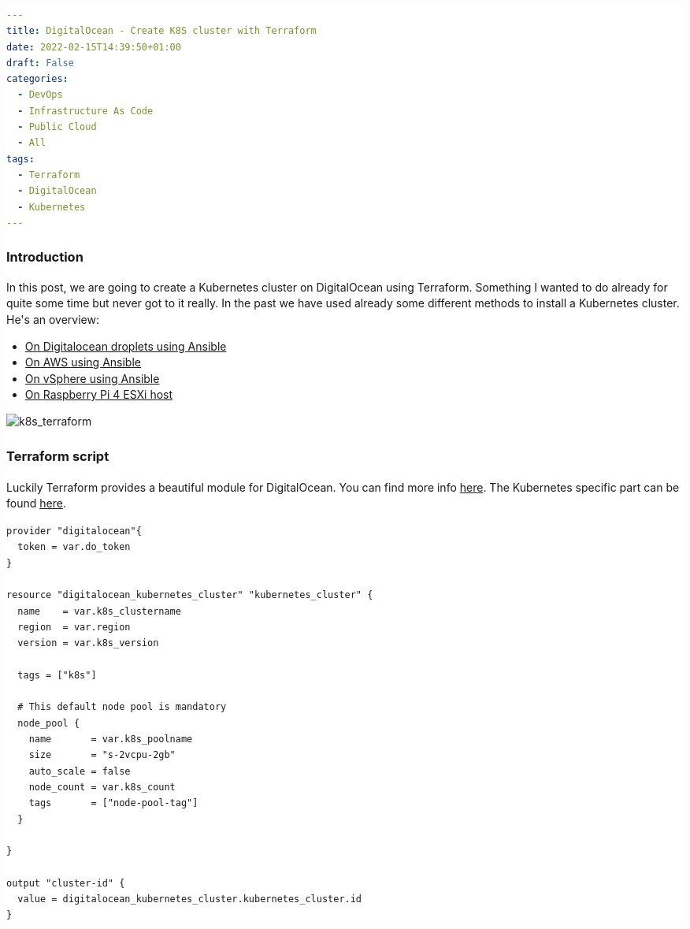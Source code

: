```yaml
---
title: DigitalOcean - Create K8S cluster with Terraform
date: 2022-02-15T14:39:50+01:00
draft: False
categories:
  - DevOps
  - Infrastructure As Code
  - Public Cloud
  - All
tags:
  - Terraform
  - DigitalOcean
  - Kubernetes
---
```


### Introduction

In this post, we are going to create a Kubernetes cluster on DigitalOcean using Terraform. Something I wanted to do already for quite some time but never got to it really. In the past we have used already some different methods to install a Kubernetes cluster. He's an overview:

- [On Digitalocean droplets using Ansible](https://blog.wimwauters.com/devops/2019-10-17_digitalocean_kubernetes_ansible/)
- [On AWS using Ansible](https://blog.wimwauters.com/devops/2019-11-25-aws_kubernetes_ansible/)
- [On vSphere using Ansible](https://blog.wimwauters.com/devops/2019-12-02_vsphere_kubernetes_ansible/)
- [On Raspberry Pi 4 ESXi host](https://blog.wimwauters.com/devops/2020-11-13-ha_microk8s/)

![k8s_terraform](/images/2021-02-15-1.png)

### Terraform script

Luckily Terraform provides a beautiful module for DigitalOcean. You can find more info [here](https://registry.terraform.io/providers/digitalocean/digitalocean/latest/docs). The Kubernetes specific part can be found [here](https://registry.terraform.io/providers/digitalocean/digitalocean/latest/docs/resources/kubernetes_cluster).

```hcl
provider "digitalocean"{
  token = var.do_token
}

resource "digitalocean_kubernetes_cluster" "kubernetes_cluster" {
  name    = var.k8s_clustername
  region  = var.region
  version = var.k8s_version

  tags = ["k8s"]

  # This default node pool is mandatory
  node_pool {
    name       = var.k8s_poolname
    size       = "s-2vcpu-2gb"
    auto_scale = false
    node_count = var.k8s_count
    tags       = ["node-pool-tag"]
  }

}

output "cluster-id" {
  value = digitalocean_kubernetes_cluster.kubernetes_cluster.id
}
```